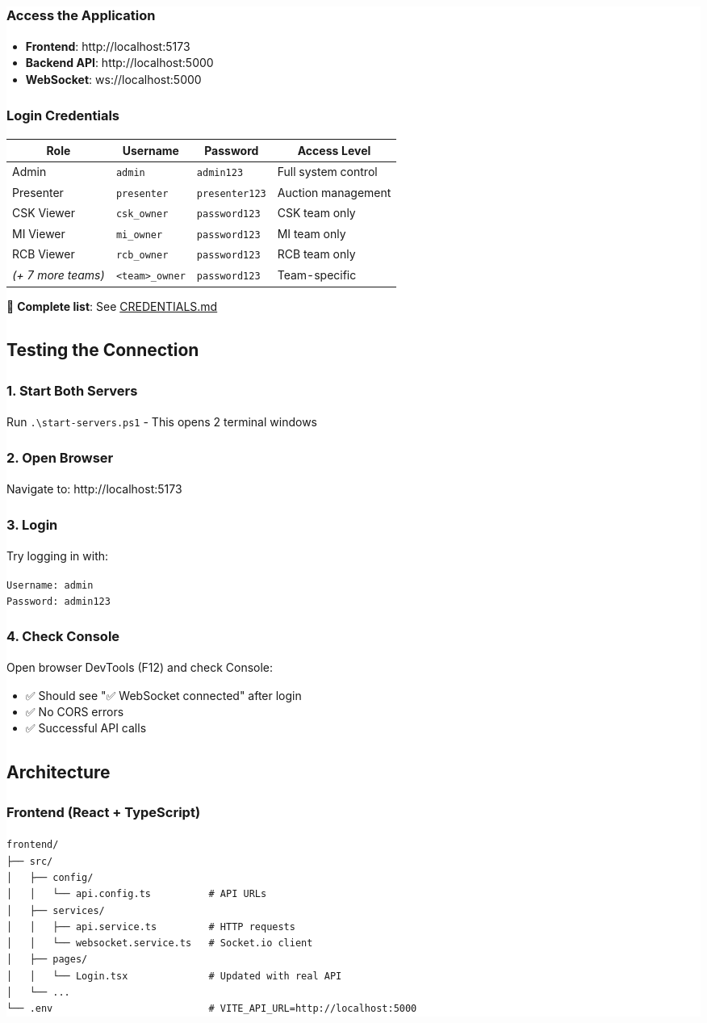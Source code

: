 ### Access the Application
- **Frontend**: http://localhost:5173
- **Backend API**: http://localhost:5000
- **WebSocket**: ws://localhost:5000

### Login Credentials

| Role | Username | Password | Access Level |
|------|----------|----------|--------------|
| Admin | `admin` | `admin123` | Full system control |
| Presenter | `presenter` | `presenter123` | Auction management |
| CSK Viewer | `csk_owner` | `password123` | CSK team only |
| MI Viewer | `mi_owner` | `password123` | MI team only |
| RCB Viewer | `rcb_owner` | `password123` | RCB team only |
| *(+ 7 more teams)* | `<team>_owner` | `password123` | Team-specific |

📖 **Complete list**: See [CREDENTIALS.md](CREDENTIALS.md)

## Testing the Connection

### 1. Start Both Servers
Run `.\start-servers.ps1` - This opens 2 terminal windows

### 2. Open Browser
Navigate to: http://localhost:5173

### 3. Login
Try logging in with:
```
Username: admin
Password: admin123
```

### 4. Check Console
Open browser DevTools (F12) and check Console:
- ✅ Should see "✅ WebSocket connected" after login
- ✅ No CORS errors
- ✅ Successful API calls

## Architecture

### Frontend (React + TypeScript)
```
frontend/
├── src/
│   ├── config/
│   │   └── api.config.ts          # API URLs
│   ├── services/
│   │   ├── api.service.ts         # HTTP requests
│   │   └── websocket.service.ts   # Socket.io client
│   ├── pages/
│   │   └── Login.tsx              # Updated with real API
│   └── ...
└── .env                           # VITE_API_URL=http://localhost:5000
```
